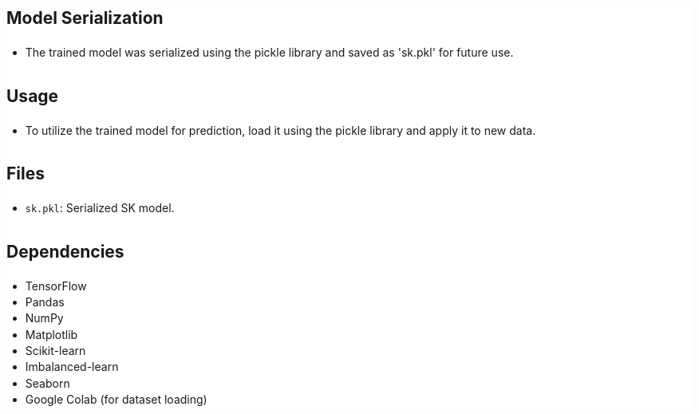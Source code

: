 ## Model Serialization

- The trained model was serialized using the pickle library and saved as 'sk.pkl' for future use.

## Usage

- To utilize the trained model for prediction, load it using the pickle library and apply it to new data.

## Files

- `sk.pkl`: Serialized SK model.

## Dependencies

- TensorFlow
- Pandas
- NumPy
- Matplotlib
- Scikit-learn
- Imbalanced-learn
- Seaborn
- Google Colab (for dataset loading)
